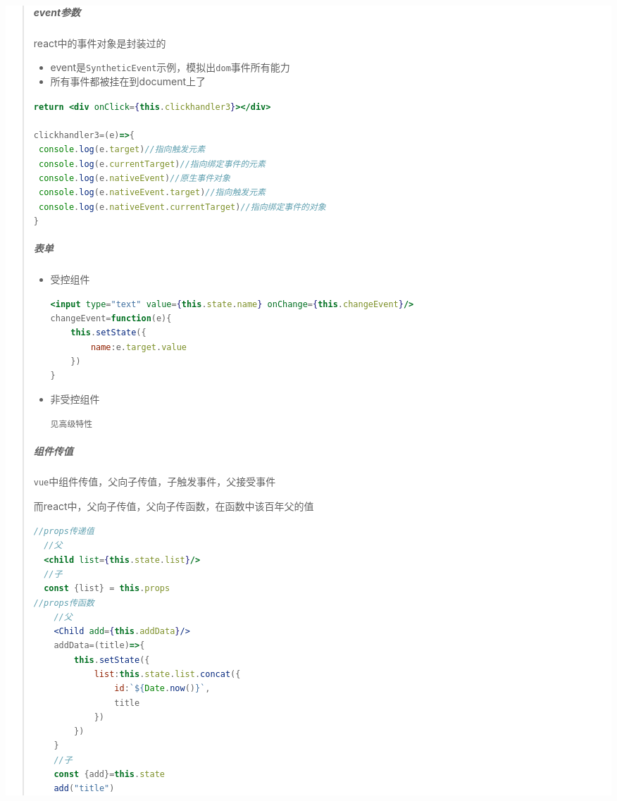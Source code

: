 > ##### event参数
>
> react中的事件对象是封装过的
>
> * event是`SyntheticEvent`示例，模拟出`dom`事件所有能力
> * 所有事件都被挂在到document上了
>
> ```jsx
> return <div onClick={this.clickhandler3}></div>
> 
> clickhandler3=(e)=>{
>  console.log(e.target)//指向触发元素
>  console.log(e.currentTarget)//指向绑定事件的元素
>  console.log(e.nativeEvent)//原生事件对象
>  console.log(e.nativeEvent.target)//指向触发元素
>  console.log(e.nativeEvent.currentTarget)//指向绑定事件的对象
> }
> ```
>
> ##### 表单
>
> * 受控组件
>
>   ```jsx
>   <input type="text" value={this.state.name} onChange={this.changeEvent}/>
>   changeEvent=function(e){
>   	this.setState({
>           name:e.target.value
>       })    
>   }
>   ```
>
> * 非受控组件
>
>   ```jsx
>   见高级特性
>   ```
>
> ##### 组件传值
>
> `vue`中组件传值，父向子传值，子触发事件，父接受事件
>
> 而react中，父向子传值，父向子传函数，在函数中该百年父的值
>
> ```jsx
> //props传递值
> 	//父
> 	<child list={this.state.list}/>
> 	//子
> 	const {list} = this.props
> //props传函数
>     //父
>     <Child add={this.addData}/>
>     addData=(title)=>{
>         this.setState({
>             list:this.state.list.concat({
>                 id:`${Date.now()}`,
>                 title
>             })
>         })
>     }
>     //子
>     const {add}=this.state
>     add("title")